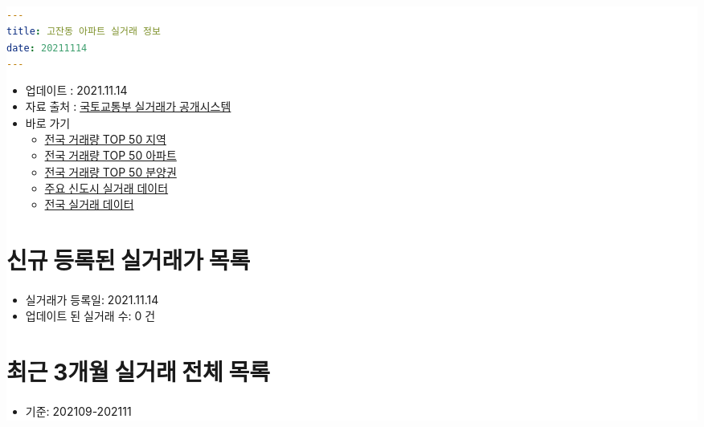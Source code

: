 ```yaml
---
title: 고잔동 아파트 실거래 정보
date: 20211114
---
```


* 업데이트 : 2021.11.14
* 자료 출처 : [국토교통부 실거래가 공개시스템](http://rt.molit.go.kr)
* 바로 가기
    * [전국 거래량 TOP 50 지역](https://apt-info.github.io/apt-trade-info/tr)
    * [전국 거래량 TOP 50 아파트](https://apt-info.github.io/apt-trade-info/ta)
    * [전국 거래량 TOP 50 분양권](https://apt-info.github.io/apt-trade-info/tb)
    * [주요 신도시 실거래 데이터](https://apt-info.github.io/apt-trade-info/newtown)
    * [전국 실거래 데이터](https://apt-info.github.io/apt-trade-info/all)



<script async src="https://pagead2.googlesyndication.com/pagead/js/adsbygoogle.js"></script>

<ins class="adsbygoogle"
     style="display:block"
     data-ad-client="ca-pub-1142216861245946"
     data-ad-slot="4805727019"
     data-ad-format="auto"
     data-full-width-responsive="true"></ins>
<script>
     (adsbygoogle = window.adsbygoogle || []).push({});
</script>


# 신규 등록된 실거래가 목록

* 실거래가 등록일: 2021.11.14
* 업데이트 된 실거래 수: 0 건




<script async src="https://pagead2.googlesyndication.com/pagead/js/adsbygoogle.js"></script>

<ins class="adsbygoogle"
     style="display:block"
     data-ad-client="ca-pub-1142216861245946"
     data-ad-slot="4805727019"
     data-ad-format="auto"
     data-full-width-responsive="true"></ins>
<script>
     (adsbygoogle = window.adsbygoogle || []).push({});
</script>


# 최근 3개월 실거래 전체 목록
* 기준: 202109-202111
